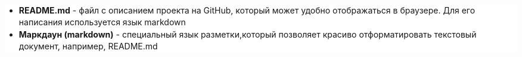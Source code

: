 * **README.md** - файл с описанием проекта на GitHub, который может удобно отображаться в браузере. Для его написания используется язык markdown
* **Маркдаун (markdown)** - специальный язык разметки,который позволяет красиво отформатировать текстовый документ, например, README.md